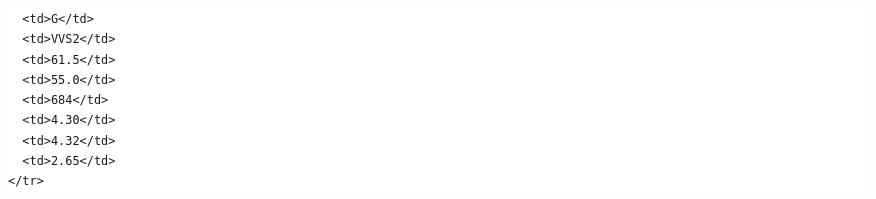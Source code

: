       <td>G</td>
      <td>VVS2</td>
      <td>61.5</td>
      <td>55.0</td>
      <td>684</td>
      <td>4.30</td>
      <td>4.32</td>
      <td>2.65</td>
    </tr>
  </tbody>
</table>
</div>
      <button class="colab-df-convert" onclick="convertToInteractive('df-252e1941-271d-49e0-8027-a0df545347e0')"
              title="Convert this dataframe to an interactive table."
              style="display:none;">

  <svg xmlns="http://www.w3.org/2000/svg" height="24px"viewBox="0 0 24 24"
       width="24px">
    <path d="M0 0h24v24H0V0z" fill="none"/>
    <path d="M18.56 5.44l.94 2.06.94-2.06 2.06-.94-2.06-.94-.94-2.06-.94 2.06-2.06.94zm-11 1L8.5 8.5l.94-2.06 2.06-.94-2.06-.94L8.5 2.5l-.94 2.06-2.06.94zm10 10l.94 2.06.94-2.06 2.06-.94-2.06-.94-.94-2.06-.94 2.06-2.06.94z"/><path d="M17.41 7.96l-1.37-1.37c-.4-.4-.92-.59-1.43-.59-.52 0-1.04.2-1.43.59L10.3 9.45l-7.72 7.72c-.78.78-.78 2.05 0 2.83L4 21.41c.39.39.9.59 1.41.59.51 0 1.02-.2 1.41-.59l7.78-7.78 2.81-2.81c.8-.78.8-2.07 0-2.86zM5.41 20L4 18.59l7.72-7.72 1.47 1.35L5.41 20z"/>
  </svg>
      </button>

  <style>
    .colab-df-container {
      display:flex;
      flex-wrap:wrap;
      gap: 12px;
    }

    .colab-df-convert {
      background-color: #E8F0FE;
      border: none;
      border-radius: 50%;
      cursor: pointer;
      display: none;
      fill: #1967D2;
      height: 32px;
      padding: 0 0 0 0;
      width: 32px;
    }

    .colab-df-convert:hover {
      background-color: #E2EBFA;
      box-shadow: 0px 1px 2px rgba(60, 64, 67, 0.3), 0px 1px 3px 1px rgba(60, 64, 67, 0.15);
      fill: #174EA6;
    }
